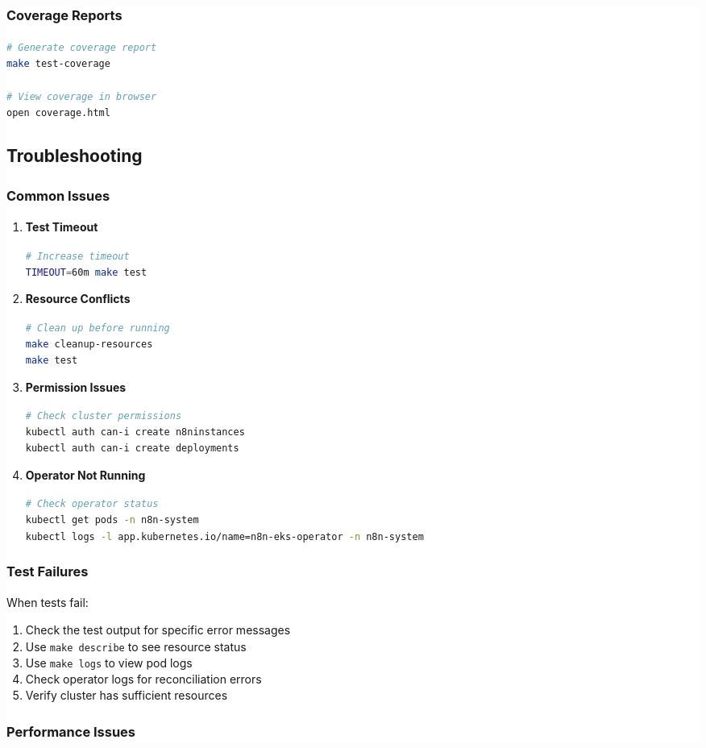```yaml
```

### Coverage Reports

```bash
# Generate coverage report
make test-coverage

# View coverage in browser
open coverage.html
```

## Troubleshooting

### Common Issues

1. **Test Timeout**
   ```bash
   # Increase timeout
   TIMEOUT=60m make test
   ```

2. **Resource Conflicts**
   ```bash
   # Clean up before running
   make cleanup-resources
   make test
   ```

3. **Permission Issues**
   ```bash
   # Check cluster permissions
   kubectl auth can-i create n8ninstances
   kubectl auth can-i create deployments
   ```

4. **Operator Not Running**
   ```bash
   # Check operator status
   kubectl get pods -n n8n-system
   kubectl logs -l app.kubernetes.io/name=n8n-eks-operator -n n8n-system
   ```

### Test Failures

When tests fail:

1. Check the test output for specific error messages
2. Use `make describe` to see resource status
3. Use `make logs` to view pod logs
4. Check operator logs for reconciliation errors
5. Verify cluster has sufficient resources

### Performance Issues
